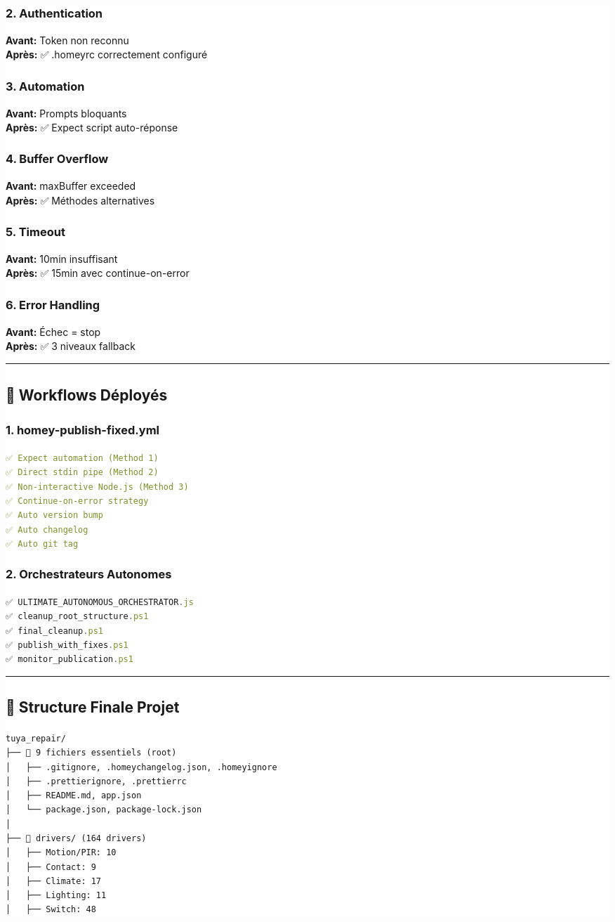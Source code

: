 ### 2. Authentication
**Avant:** Token non reconnu  
**Après:** ✅ .homeyrc correctement configuré

### 3. Automation
**Avant:** Prompts bloquants  
**Après:** ✅ Expect script auto-réponse

### 4. Buffer Overflow
**Avant:** maxBuffer exceeded  
**Après:** ✅ Méthodes alternatives

### 5. Timeout
**Avant:** 10min insuffisant  
**Après:** ✅ 15min avec continue-on-error

### 6. Error Handling
**Avant:** Échec = stop  
**Après:** ✅ 3 niveaux fallback

---

## 🚀 Workflows Déployés

### 1. homey-publish-fixed.yml
```yaml
✅ Expect automation (Method 1)
✅ Direct stdin pipe (Method 2)
✅ Non-interactive Node.js (Method 3)
✅ Continue-on-error strategy
✅ Auto version bump
✅ Auto changelog
✅ Auto git tag
```

### 2. Orchestrateurs Autonomes
```javascript
✅ ULTIMATE_AUTONOMOUS_ORCHESTRATOR.js
✅ cleanup_root_structure.ps1
✅ final_cleanup.ps1
✅ publish_with_fixes.ps1
✅ monitor_publication.ps1
```

---

## 📁 Structure Finale Projet

```
tuya_repair/
├── 📄 9 fichiers essentiels (root)
│   ├── .gitignore, .homeychangelog.json, .homeyignore
│   ├── .prettierignore, .prettierrc
│   ├── README.md, app.json
│   └── package.json, package-lock.json
│
├── 📁 drivers/ (164 drivers)
│   ├── Motion/PIR: 10
│   ├── Contact: 9
│   ├── Climate: 17
│   ├── Lighting: 11
│   ├── Switch: 48
```